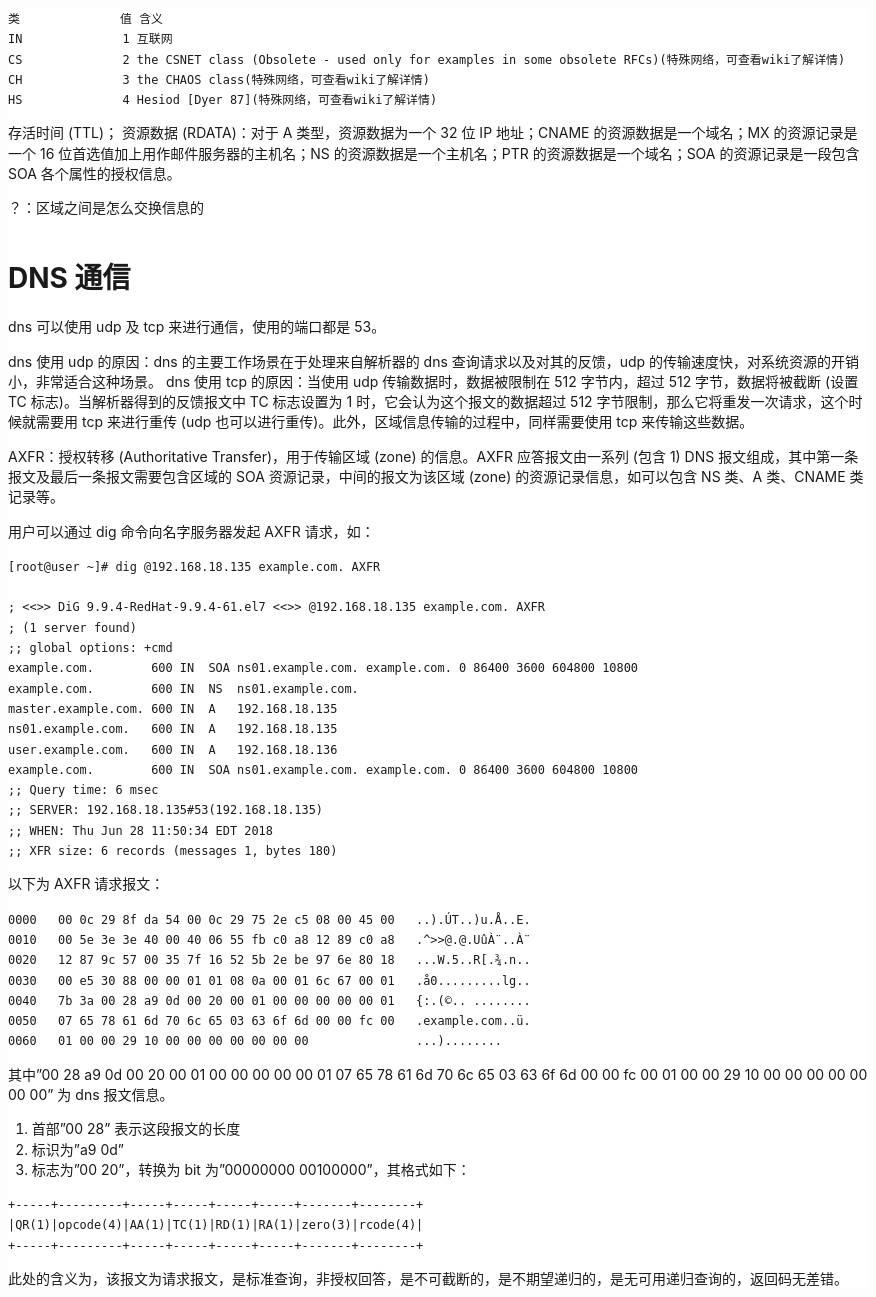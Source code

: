 ```
类              值 含义
IN              1 互联网
CS              2 the CSNET class (Obsolete - used only for examples in some obsolete RFCs)(特殊网络，可查看wiki了解详情)
CH              3 the CHAOS class(特殊网络，可查看wiki了解详情)
HS              4 Hesiod [Dyer 87](特殊网络，可查看wiki了解详情)
```
存活时间 (TTL)；
资源数据 (RDATA)：对于 A 类型，资源数据为一个 32 位 IP 地址；CNAME 的资源数据是一个域名；MX 的资源记录是一个 16 位首选值加上用作邮件服务器的主机名；NS 的资源数据是一个主机名；PTR 的资源数据是一个域名；SOA 的资源记录是一段包含 SOA 各个属性的授权信息。

？：区域之间是怎么交换信息的


# DNS 通信
dns 可以使用 udp 及 tcp 来进行通信，使用的端口都是 53。

dns 使用 udp 的原因：dns 的主要工作场景在于处理来自解析器的 dns 查询请求以及对其的反馈，udp 的传输速度快，对系统资源的开销小，非常适合这种场景。
dns 使用 tcp 的原因：当使用 udp 传输数据时，数据被限制在 512 字节内，超过 512 字节，数据将被截断 (设置 TC 标志)。当解析器得到的反馈报文中 TC 标志设置为 1 时，它会认为这个报文的数据超过 512 字节限制，那么它将重发一次请求，这个时候就需要用 tcp 来进行重传 (udp 也可以进行重传)。此外，区域信息传输的过程中，同样需要使用 tcp 来传输这些数据。

AXFR：授权转移 (Authoritative Transfer)，用于传输区域 (zone) 的信息。AXFR 应答报文由一系列 (包含 1) DNS 报文组成，其中第一条报文及最后一条报文需要包含区域的 SOA 资源记录，中间的报文为该区域 (zone) 的资源记录信息，如可以包含 NS 类、A 类、CNAME 类记录等。

用户可以通过 dig 命令向名字服务器发起 AXFR 请求，如：
```
[root@user ~]# dig @192.168.18.135 example.com. AXFR

; <<>> DiG 9.9.4-RedHat-9.9.4-61.el7 <<>> @192.168.18.135 example.com. AXFR
; (1 server found)
;; global options: +cmd
example.com.		600	IN	SOA	ns01.example.com. example.com. 0 86400 3600 604800 10800
example.com.		600	IN	NS	ns01.example.com.
master.example.com.	600	IN	A	192.168.18.135
ns01.example.com.	600	IN	A	192.168.18.135
user.example.com.	600	IN	A	192.168.18.136
example.com.		600	IN	SOA	ns01.example.com. example.com. 0 86400 3600 604800 10800
;; Query time: 6 msec
;; SERVER: 192.168.18.135#53(192.168.18.135)
;; WHEN: Thu Jun 28 11:50:34 EDT 2018
;; XFR size: 6 records (messages 1, bytes 180)

```
以下为 AXFR 请求报文：
```
0000   00 0c 29 8f da 54 00 0c 29 75 2e c5 08 00 45 00   ..).ÚT..)u.Å..E.
0010   00 5e 3e 3e 40 00 40 06 55 fb c0 a8 12 89 c0 a8   .^>>@.@.UûÀ¨..À¨
0020   12 87 9c 57 00 35 7f 16 52 5b 2e be 97 6e 80 18   ...W.5..R[.¾.n..
0030   00 e5 30 88 00 00 01 01 08 0a 00 01 6c 67 00 01   .å0.........lg..
0040   7b 3a 00 28 a9 0d 00 20 00 01 00 00 00 00 00 01   {:.(©.. ........
0050   07 65 78 61 6d 70 6c 65 03 63 6f 6d 00 00 fc 00   .example.com..ü.
0060   01 00 00 29 10 00 00 00 00 00 00 00               ...)........
```
其中”00 28 a9 0d 00 20 00 01 00 00 00 00 00 01 07 65 78 61 6d 70 6c 65 03 63 6f 6d 00 00 fc 00 01 00 00 29 10 00 00 00 00 00 00 00” 为 dns 报文信息。
1. 首部”00 28” 表示这段报文的长度
2. 标识为”a9 0d”
3. 标志为”00 20”，转换为 bit 为”00000000 00100000”，其格式如下：
  ```
  +-----+---------+-----+-----+-----+-----+-------+--------+
  |QR(1)|opcode(4)|AA(1)|TC(1)|RD(1)|RA(1)|zero(3)|rcode(4)|
  +-----+---------+-----+-----+-----+-----+-------+--------+
  ```
  此处的含义为，该报文为请求报文，是标准查询，非授权回答，是不可截断的，是不期望递归的，是无可用递归查询的，返回码无差错。